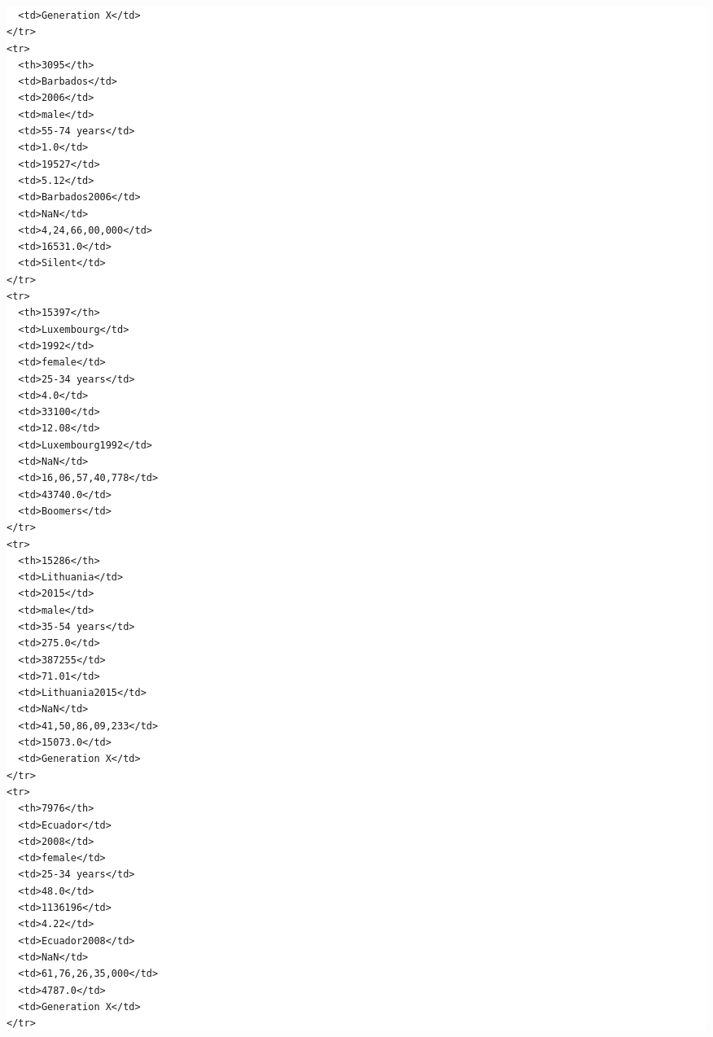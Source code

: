       <td>Generation X</td>
    </tr>
    <tr>
      <th>3095</th>
      <td>Barbados</td>
      <td>2006</td>
      <td>male</td>
      <td>55-74 years</td>
      <td>1.0</td>
      <td>19527</td>
      <td>5.12</td>
      <td>Barbados2006</td>
      <td>NaN</td>
      <td>4,24,66,00,000</td>
      <td>16531.0</td>
      <td>Silent</td>
    </tr>
    <tr>
      <th>15397</th>
      <td>Luxembourg</td>
      <td>1992</td>
      <td>female</td>
      <td>25-34 years</td>
      <td>4.0</td>
      <td>33100</td>
      <td>12.08</td>
      <td>Luxembourg1992</td>
      <td>NaN</td>
      <td>16,06,57,40,778</td>
      <td>43740.0</td>
      <td>Boomers</td>
    </tr>
    <tr>
      <th>15286</th>
      <td>Lithuania</td>
      <td>2015</td>
      <td>male</td>
      <td>35-54 years</td>
      <td>275.0</td>
      <td>387255</td>
      <td>71.01</td>
      <td>Lithuania2015</td>
      <td>NaN</td>
      <td>41,50,86,09,233</td>
      <td>15073.0</td>
      <td>Generation X</td>
    </tr>
    <tr>
      <th>7976</th>
      <td>Ecuador</td>
      <td>2008</td>
      <td>female</td>
      <td>25-34 years</td>
      <td>48.0</td>
      <td>1136196</td>
      <td>4.22</td>
      <td>Ecuador2008</td>
      <td>NaN</td>
      <td>61,76,26,35,000</td>
      <td>4787.0</td>
      <td>Generation X</td>
    </tr>
  </tbody>
</table>